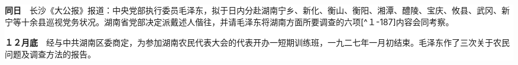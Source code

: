 **同日**　长沙《大公报》报道：中央党部执行委员毛泽东，拟于日内分赴湖南宁乡、新化、衡山、衡阳、湘潭、醴陵、宝庆、攸县、武冈、新宁等十余县巡视党务状况。湖南省党部决定派戴述人偕往，并请毛泽东将湖南方面所要调查的六项[^１-187]内容会同考察。

**１２月底**　经与中共湖南区委商定，为参加湖南农民代表大会的代表开办一短期训练班，一九二七年一月初结束。毛泽东作了三次关于农民问题及调查方法的报告。

[^１-162]:段，指段祺瑞，北洋皖系军阀首领，当时是北京临时政府执政。

[^１-163]:关于国民党二大的选举问题，一九二六年中共中央《关于中国共产党对待国民党的策略的报告》中说：“中国共产党中央主席团和共产国际的代表了解到国民党和共产党之间的关系中存在危险。为了排除这种危险，他们准备向新右派（戴季陶）作出让步。”“这就是在最近国民党中央举行改选时，只应有两名共产党员进入国民党中央。同时与右派领袖进行了谈判”，“今后在国民党的所有职位中，共产党人只占三分之一”。但是“我们在广东的同志和国民党左派，特别是后者，不同意按照同右派领袖们的谈判把国民党中央中的共产党员数目减少”。广东的同志认为“中央局的这个策略过于退让，并且没有完全加以执行”。结果“在新选出的三十六名国民党中央委员中有七名共产党员，右派中只有戴季陶、孙科和伍朝枢当选”。一九四三年十一月十七日，毛泽东在中共中央政治局会议的一次插话中，在讲到国民党二大时说：“第一个失败的关键是二次代表大会，我主张反击。因我们有三分之一，左派三分之一，其他三分之一，左派很赞成，结果我们自动退却，只要六（按：系“七”字之误）票。”

[^２-163]:此决议案为农民部长陈公博、湖南等省代表易礼容、黄学曾、路友于、丁君羊起草。大会讨论时，有代表提出，此案文字太长，且偏重广东一省，要求增加审查委员，重新拟定，大会主席团接受了这个意见，由毛泽东等进行修改。

[^１-164]:一项动议是：对每星期举行总理纪念周一次的规定，加但书一笔：“如有特别情形时得由该省党部许可，每两星期举行一次”。另一项动议是：“中央执行委员、监察委员，可以兼其他省党部执行委员、监察委员”。

[^２-164]:袁同畴发言说，“本席考虑，以为几件事是要望共产党党员同志做到的：（一）共产党员加入中国国民党时，声明自己是共产党。（二）共产党员，要将在国民党内的活动公开。（三）中国国民党党员加入共产党时，要得该地党部之许可。”

[^１-166]:指第六届广州农民运动讲习所。在此之前，国民党中央农民部已开办了五届农民运动讲习所，共培养学生四百五十余人。前四届基本在广东省内招生。第五届主要在湖南、广东两省招生，另山东、湖北、江西、安徽、福建、广西有少量学员来所学习。第六届将招生范围扩大，面向全国。

[^１-167]:据沈雁冰回忆：“此次毛泽东的请假虽说‘因病’，实际上他是秘密往韶关（在湘、粤边界）去视察那里的农民运动。”

[^２-167]:这个讲习班是为培养政治工作人材，由国民党中央决定开办的。讲习班由理事会领导。理事为谭延闿（主席）、程潜、林伯渠、陈嘉祐、鲁涤平、毛泽东、李富春。担任本班教授的有汪精卫、萧楚女、沈雁冰、朱剑凡、邓中夏、陈公博、高语罕、熊君锐、毛泽东。毛泽东负责讲授农民问题。

[^１-168]:关于“二大”宣传大纲的起草情况，沈雁冰回忆说：我和萧楚女把“宣传大纲起草完毕，请毛泽东同志审核。毛泽东仔细看过，作了一些文字修改，又在草稿上加了‘军队与人民合作’一段话，然后对我说，还是送给汪精卫看一下。”

[^２-168]:一九二六年三月李宗仁等表示同意两广统一，完全接受广州国民政府领导。三月十五日，国民党中央政治会议通过两广统一案，规定：（一）广西政府受国民政府命令，处理全省政务；（二）广西军队全部改编为国民革命军；（三）两广财政受国民政府指挥监督。

[^１-169]:蒋介石，当时任黄埔军官学校校长、国民革命军总监、广州市卫戍司令。

[^１-170]:一九四三年十一月二十七日，周恩来在中共中央政治局会议的发言中，谈到这个问题时说：“三月二十号事变是国共关系一个关键。这以前是广东省委主张进攻，上海中央主张退守。事变打击主要对象是俄顾问、黄埔共产党、省港纠察队。我在富春家遇毛，毛问各军力量，主张反击。（毛插话：蒋当时只有一个同盟军即朱培德，此外均反蒋。）”“我听了毛的话找季山嘉，他说不能破裂。而当时的军事力量是可以反蒋的，黄埔有五百余党员”，“只要我们强硬，国民党左派是拥护我们反蒋的”。

[^２-170]:布勃诺夫是联共（布）中央委员、苏联红军政治部主任依文诺夫斯基在中国的化名。当时正率团员十余人在中国访问。三二○事件时恰在广州，在处理中山舰事件中，处于重要决策地位。

[^１-171]:训育员养成所为国民党广东省党部青年部主办。宗旨为“造就一般指导青年运动的干部人材”，毕业后派往全省各学校担任党务及训育工作从事青年运动。应聘到所讲课的有恽代英、萧楚女、沈雁冰、张太雷、郭沫若等。

[^１-172]:自上海《民国日报》变为拥护西山会议派的报纸后，上海即无由广州国民党中央宣传部直接领导的党报。毛泽东曾委托沈雁冰到上海筹办《国民日报》，后因蒋介石、张静江阻挠，未能办成。

[^１-173]:一九六一年三月二十三日，毛泽东在中共中央工作会议上讲到调查研究时说：有几个典型调查材料丢失了，我比较伤心。在广东农民讲习所收集民歌几千首。民歌使人得到很多东西，丢了很可惜。

[^１-175]:不久，蒋介石又当上了国民党中央常务委员会主席、军人部长、国民革命军总司令。按总司令部组织大纲规定，出征动员令下达后，凡国民政府所属军、政、民、财各机关均须受总司令指挥。这样，蒋介石便垄断了党、政、军、财大权。

[^１-177]:一九二五年六月二十三日由香港回到广州的罢工工人和广州工人、四郊农民、青年士兵、学生约十万人举行游行大示威，声援上海工人的斗争。队伍经过沙面租界对岸的沙基村时，遭到英、法等国的武装镇压，死五十余人，重伤一百七十余人。史称沙基惨案。

[^１-178]:调查员训练班是广东农委为加强调查工作，训练做调查工作的人村，以改变缺乏调查工作、不了解农民详情的状况而举办的。提出调查项目一百六十五个，计划先从重点县调查，每县调查两个乡或四个乡，主要调查农村的土地数量及占有情况，农村中各阶级、社会各团体的经济政治情况及其相互关系，收集重要会议记录、传单、契约、风俗等各种材料。

[^１-180]:会前蒋介石曾电广州国民党中央常务委员会代主席张静江、国民政府主席谭延闿等，要求中央和政府机关迁往武汉。会议经过讨论作出决定：仍设广州，暂不迁移。

